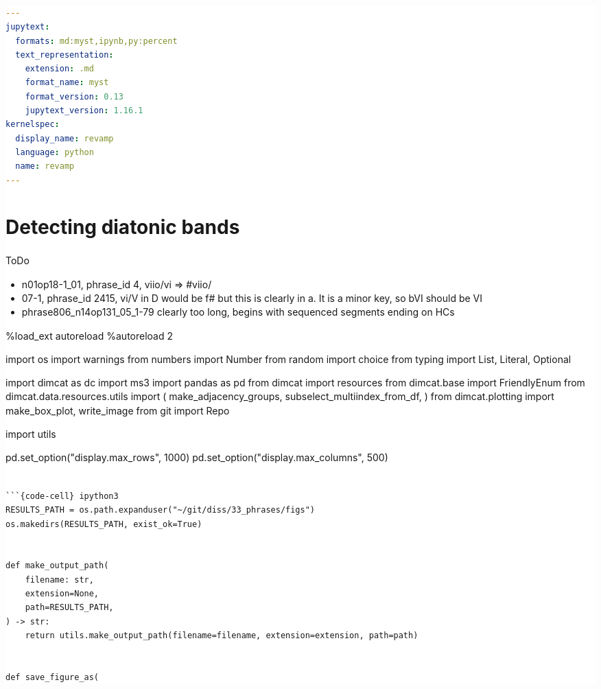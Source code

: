 ```yaml
---
jupytext:
  formats: md:myst,ipynb,py:percent
  text_representation:
    extension: .md
    format_name: myst
    format_version: 0.13
    jupytext_version: 1.16.1
kernelspec:
  display_name: revamp
  language: python
  name: revamp
---
```


# Detecting diatonic bands

ToDo

* n01op18-1_01, phrase_id 4, viio/vi => #viio/
* 07-1, phrase_id 2415, vi/V in D would be f# but this is clearly in a. It is a minor key, so bVI should be VI
* phrase806_n14op131_05_1-79 clearly too long, begins with sequenced segments ending on HCs

%load_ext autoreload
%autoreload 2

import os
import warnings
from numbers import Number
from random import choice
from typing import List, Literal, Optional

import dimcat as dc
import ms3
import pandas as pd
from dimcat import resources
from dimcat.base import FriendlyEnum
from dimcat.data.resources.utils import (
    make_adjacency_groups,
    subselect_multiindex_from_df,
)
from dimcat.plotting import make_box_plot, write_image
from git import Repo

import utils

pd.set_option("display.max_rows", 1000)
pd.set_option("display.max_columns", 500)
```

```{code-cell} ipython3
RESULTS_PATH = os.path.expanduser("~/git/diss/33_phrases/figs")
os.makedirs(RESULTS_PATH, exist_ok=True)


def make_output_path(
    filename: str,
    extension=None,
    path=RESULTS_PATH,
) -> str:
    return utils.make_output_path(filename=filename, extension=extension, path=path)


def save_figure_as(
```